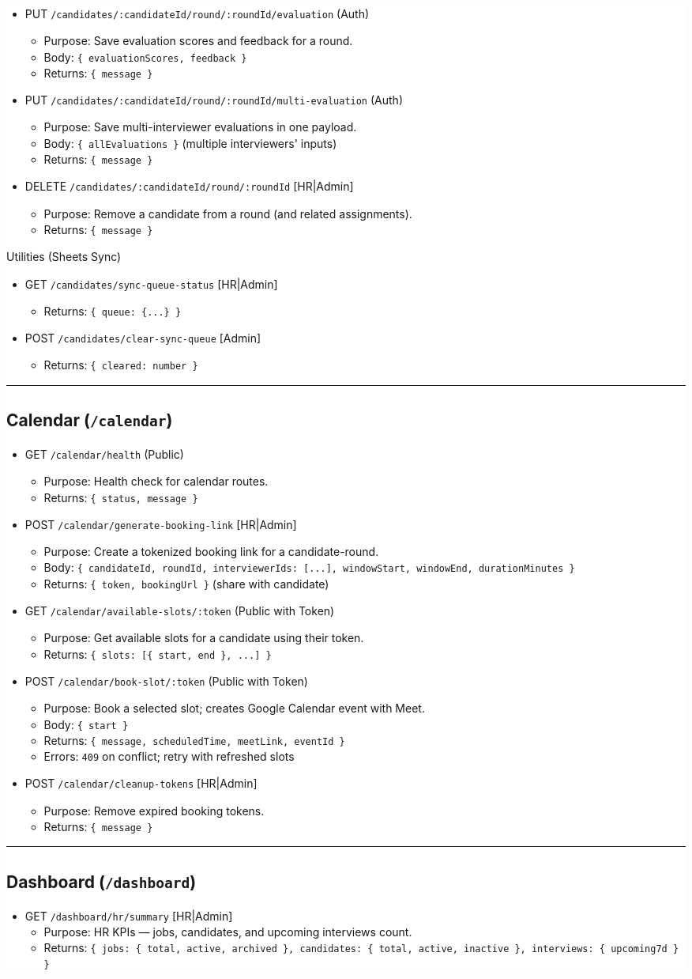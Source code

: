 - PUT `/candidates/:candidateId/round/:roundId/evaluation` (Auth)
  - Purpose: Save evaluation scores and feedback for a round.
  - Body: `{ evaluationScores, feedback }`
  - Returns: `{ message }`

- PUT `/candidates/:candidateId/round/:roundId/multi-evaluation` (Auth)
  - Purpose: Save multi-interviewer evaluations in one payload.
  - Body: `{ allEvaluations }` (multiple interviewers' inputs)
  - Returns: `{ message }`

- DELETE `/candidates/:candidateId/round/:roundId` [HR|Admin]
  - Purpose: Remove a candidate from a round (and related assignments).
  - Returns: `{ message }`

Utilities (Sheets Sync)

- GET `/candidates/sync-queue-status` [HR|Admin]
  - Returns: `{ queue: {...} }`

- POST `/candidates/clear-sync-queue` [Admin]
  - Returns: `{ cleared: number }`

---

## Calendar (`/calendar`)

- GET `/calendar/health` (Public)
  - Purpose: Health check for calendar routes.
  - Returns: `{ status, message }`

- POST `/calendar/generate-booking-link` [HR|Admin]
  - Purpose: Create a tokenized booking link for a candidate-round.
  - Body: `{ candidateId, roundId, interviewerIds: [...], windowStart, windowEnd, durationMinutes }`
  - Returns: `{ token, bookingUrl }` (share with candidate)

- GET `/calendar/available-slots/:token` (Public with Token)
  - Purpose: Get available slots for a candidate using their token.
  - Returns: `{ slots: [{ start, end }, ...] }`

- POST `/calendar/book-slot/:token` (Public with Token)
  - Purpose: Book a selected slot; creates Google Calendar event with Meet.
  - Body: `{ start }`
  - Returns: `{ message, scheduledTime, meetLink, eventId }`
  - Errors: `409` on conflict; retry with refreshed slots

- POST `/calendar/cleanup-tokens` [HR|Admin]
  - Purpose: Remove expired booking tokens.
  - Returns: `{ message }`

---

## Dashboard (`/dashboard`)

- GET `/dashboard/hr/summary` [HR|Admin]
  - Purpose: HR KPIs — jobs, candidates, and upcoming interviews count.
  - Returns: `{ jobs: { total, active, archived }, candidates: { total, active, inactive }, interviews: { upcoming7d } }`
